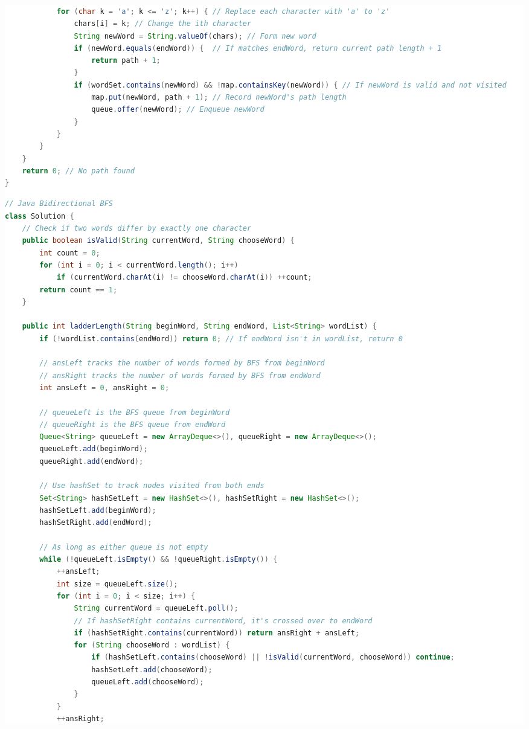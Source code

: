 ```java
            for (char k = 'a'; k <= 'z'; k++) { // Replace each character with 'a' to 'z'
                chars[i] = k; // Change the ith character
                String newWord = String.valueOf(chars); // Form new word
                if (newWord.equals(endWord)) {  // If matches endWord, return current path length + 1
                    return path + 1;
                }
                if (wordSet.contains(newWord) && !map.containsKey(newWord)) { // If newWord is valid and not visited
                    map.put(newWord, path + 1); // Record newWord's path length
                    queue.offer(newWord); // Enqueue newWord
                }
            }
        }
    }
    return 0; // No path found
}
```

```java
// Java Bidirectional BFS
class Solution {
    // Check if two words differ by exactly one character
    public boolean isValid(String currentWord, String chooseWord) {
        int count = 0;
        for (int i = 0; i < currentWord.length(); i++)
            if (currentWord.charAt(i) != chooseWord.charAt(i)) ++count;
        return count == 1;
    }

    public int ladderLength(String beginWord, String endWord, List<String> wordList) {
        if (!wordList.contains(endWord)) return 0; // If endWord isn't in wordList, return 0

        // ansLeft tracks the number of words formed by BFS from beginWord
        // ansRight tracks the number of words formed by BFS from endWord
        int ansLeft = 0, ansRight = 0;
        
        // queueLeft is the BFS queue from beginWord
        // queueRight is the BFS queue from endWord
        Queue<String> queueLeft = new ArrayDeque<>(), queueRight = new ArrayDeque<>();
        queueLeft.add(beginWord);
        queueRight.add(endWord);

        // Use hashSet to track nodes visited from both ends
        Set<String> hashSetLeft = new HashSet<>(), hashSetRight = new HashSet<>();
        hashSetLeft.add(beginWord);
        hashSetRight.add(endWord);

        // As long as either queue is not empty
        while (!queueLeft.isEmpty() && !queueRight.isEmpty()) {
            ++ansLeft;
            int size = queueLeft.size();
            for (int i = 0; i < size; i++) {
                String currentWord = queueLeft.poll();
                // If hashSetRight contains currentWord, it's crossed over to endWord
                if (hashSetRight.contains(currentWord)) return ansRight + ansLeft;
                for (String chooseWord : wordList) {
                    if (hashSetLeft.contains(chooseWord) || !isValid(currentWord, chooseWord)) continue;
                    hashSetLeft.add(chooseWord);
                    queueLeft.add(chooseWord);
                }
            }
            ++ansRight;
```